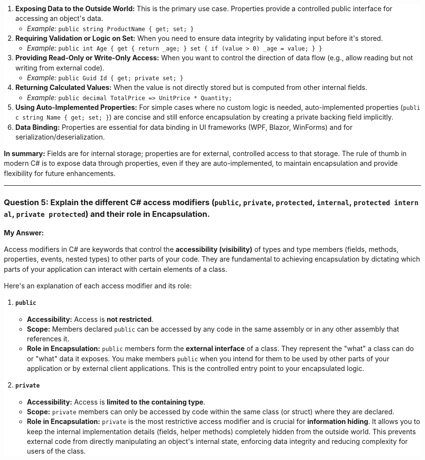 1.  **Exposing Data to the Outside World:** This is the primary use case. Properties provide a controlled public interface for accessing an object's data.
      * *Example:* `public string ProductName { get; set; }`
2.  **Requiring Validation or Logic on Set:** When you need to ensure data integrity by validating input before it's stored.
      * *Example:* `public int Age { get { return _age; } set { if (value > 0) _age = value; } }`
3.  **Providing Read-Only or Write-Only Access:** When you want to control the direction of data flow (e.g., allow reading but not writing from external code).
      * *Example:* `public Guid Id { get; private set; }`
4.  **Returning Calculated Values:** When the value is not directly stored but is computed from other internal fields.
      * *Example:* `public decimal TotalPrice => UnitPrice * Quantity;`
5.  **Using Auto-Implemented Properties:** For simple cases where no custom logic is needed, auto-implemented properties (`public string Name { get; set; }`) are concise and still enforce encapsulation by creating a private backing field implicitly.
6.  **Data Binding:** Properties are essential for data binding in UI frameworks (WPF, Blazor, WinForms) and for serialization/deserialization.

**In summary:** Fields are for internal storage; properties are for external, controlled access to that storage. The rule of thumb in modern C\# is to expose data through properties, even if they are auto-implemented, to maintain encapsulation and provide flexibility for future enhancements.

-----

### Question 5: Explain the different C\# access modifiers (`public`, `private`, `protected`, `internal`, `protected internal`, `private protected`) and their role in Encapsulation.

**My Answer:**

Access modifiers in C\# are keywords that control the **accessibility (visibility)** of types and type members (fields, methods, properties, events, nested types) to other parts of your code. They are fundamental to achieving encapsulation by dictating which parts of your application can interact with certain elements of a class.

Here's an explanation of each access modifier and its role:

1.  **`public`**

      * **Accessibility:** Access is **not restricted**.
      * **Scope:** Members declared `public` can be accessed by any code in the same assembly or in any other assembly that references it.
      * **Role in Encapsulation:** `public` members form the **external interface** of a class. They represent the "what" a class can do or "what" data it exposes. You make members `public` when you intend for them to be used by other parts of your application or by external client applications. This is the controlled entry point to your encapsulated logic.

2.  **`private`**

      * **Accessibility:** Access is **limited to the containing type**.
      * **Scope:** `private` members can only be accessed by code within the same class (or struct) where they are declared.
      * **Role in Encapsulation:** `private` is the most restrictive access modifier and is crucial for **information hiding**. It allows you to keep the internal implementation details (fields, helper methods) completely hidden from the outside world. This prevents external code from directly manipulating an object's internal state, enforcing data integrity and reducing complexity for users of the class.
